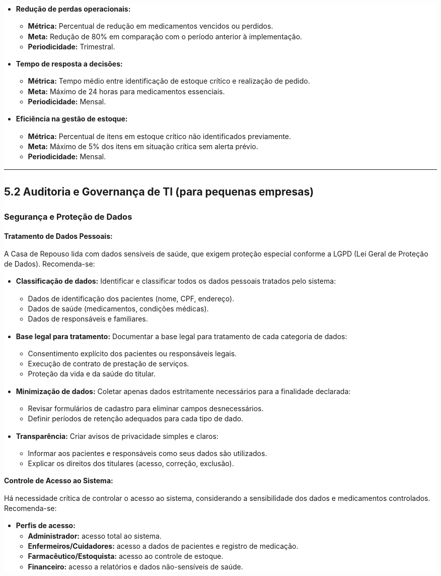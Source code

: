 * **Redução de perdas operacionais:**
    * **Métrica:** Percentual de redução em medicamentos vencidos ou perdidos.
    * **Meta:** Redução de 80% em comparação com o período anterior à implementação.
    * **Periodicidade:** Trimestral.

* **Tempo de resposta a decisões:**
    * **Métrica:** Tempo médio entre identificação de estoque crítico e realização de pedido.
    * **Meta:** Máximo de 24 horas para medicamentos essenciais.
    * **Periodicidade:** Mensal.

* **Eficiência na gestão de estoque:**
    * **Métrica:** Percentual de itens em estoque crítico não identificados previamente.
    * **Meta:** Máximo de 5% dos itens em situação crítica sem alerta prévio.
    * **Periodicidade:** Mensal.

---

## 5.2 Auditoria e Governança de TI (para pequenas empresas)

### Segurança e Proteção de Dados

**Tratamento de Dados Pessoais:**

A Casa de Repouso lida com dados sensíveis de saúde, que exigem proteção especial conforme a LGPD (Lei Geral de Proteção de Dados). Recomenda-se:

* **Classificação de dados:** Identificar e classificar todos os dados pessoais tratados pelo sistema:
    * Dados de identificação dos pacientes (nome, CPF, endereço).
    * Dados de saúde (medicamentos, condições médicas).
    * Dados de responsáveis e familiares.

* **Base legal para tratamento:** Documentar a base legal para tratamento de cada categoria de dados:
    * Consentimento explícito dos pacientes ou responsáveis legais.
    * Execução de contrato de prestação de serviços.
    * Proteção da vida e da saúde do titular.

* **Minimização de dados:** Coletar apenas dados estritamente necessários para a finalidade declarada:
    * Revisar formulários de cadastro para eliminar campos desnecessários.
    * Definir períodos de retenção adequados para cada tipo de dado.

* **Transparência:** Criar avisos de privacidade simples e claros:
    * Informar aos pacientes e responsáveis como seus dados são utilizados.
    * Explicar os direitos dos titulares (acesso, correção, exclusão).

**Controle de Acesso ao Sistema:**

Há necessidade crítica de controlar o acesso ao sistema, considerando a sensibilidade dos dados e medicamentos controlados. Recomenda-se:

* **Perfis de acesso:**
    * **Administrador:** acesso total ao sistema.
    * **Enfermeiros/Cuidadores:** acesso a dados de pacientes e registro de medicação.
    * **Farmacêutico/Estoquista:** acesso ao controle de estoque.
    * **Financeiro:** acesso a relatórios e dados não-sensíveis de saúde.
